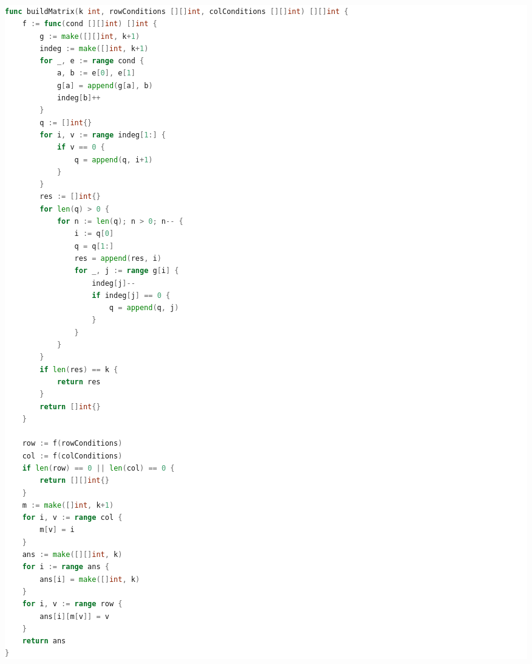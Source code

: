 ```go
func buildMatrix(k int, rowConditions [][]int, colConditions [][]int) [][]int {
	f := func(cond [][]int) []int {
		g := make([][]int, k+1)
		indeg := make([]int, k+1)
		for _, e := range cond {
			a, b := e[0], e[1]
			g[a] = append(g[a], b)
			indeg[b]++
		}
		q := []int{}
		for i, v := range indeg[1:] {
			if v == 0 {
				q = append(q, i+1)
			}
		}
		res := []int{}
		for len(q) > 0 {
			for n := len(q); n > 0; n-- {
				i := q[0]
				q = q[1:]
				res = append(res, i)
				for _, j := range g[i] {
					indeg[j]--
					if indeg[j] == 0 {
						q = append(q, j)
					}
				}
			}
		}
		if len(res) == k {
			return res
		}
		return []int{}
	}

	row := f(rowConditions)
	col := f(colConditions)
	if len(row) == 0 || len(col) == 0 {
		return [][]int{}
	}
	m := make([]int, k+1)
	for i, v := range col {
		m[v] = i
	}
	ans := make([][]int, k)
	for i := range ans {
		ans[i] = make([]int, k)
	}
	for i, v := range row {
		ans[i][m[v]] = v
	}
	return ans
}
```

